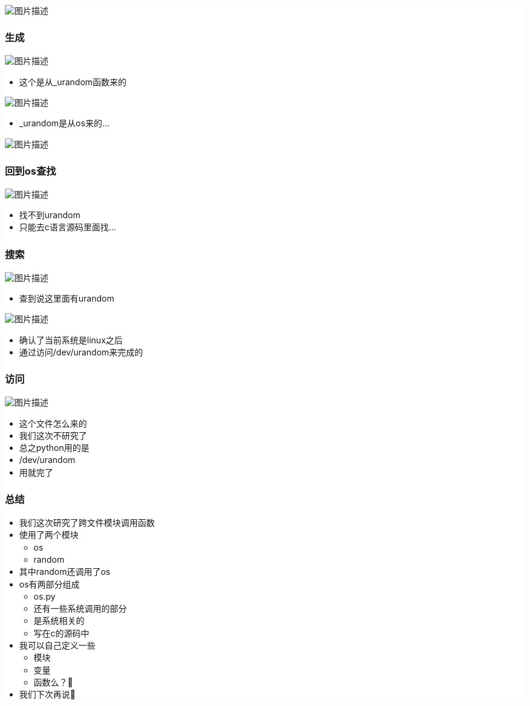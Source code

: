 ![图片描述](https://doc.shiyanlou.com/courses/uid1190679-20220802-1659432047396)

### 生成

![图片描述](https://doc.shiyanlou.com/courses/uid1190679-20220802-1659432315057)

- 这个是从_urandom函数来的

![图片描述](https://doc.shiyanlou.com/courses/uid1190679-20220802-1659432524403)

- _urandom是从os来的...

![图片描述](https://doc.shiyanlou.com/courses/uid1190679-20220802-1659433022974)

### 回到os查找

![图片描述](https://doc.shiyanlou.com/courses/uid1190679-20220802-1659433083489)

- 找不到urandom
- 只能去c语言源码里面找...

### 搜索

![图片描述](https://doc.shiyanlou.com/courses/uid1190679-20220802-1659433228963)

- 查到说这里面有urandom

![图片描述](https://doc.shiyanlou.com/courses/uid1190679-20220802-1659433245824)

- 确认了当前系统是linux之后
- 通过访问/dev/urandom来完成的

### 访问

![图片描述](https://doc.shiyanlou.com/courses/uid1190679-20220802-1659433676021)

- 这个文件怎么来的
- 我们这次不研究了
- 总之python用的是
- /dev/urandom
- 用就完了


### 总结
- 我们这次研究了跨文件模块调用函数
- 使用了两个模块
	- os
	- random
- 其中random还调用了os
- os有两部分组成
	- os.py
	- 还有一些系统调用的部分
	- 是系统相关的
	- 写在c的源码中
- 我可以自己定义一些
	- 模块
	- 变量
	- 函数么？🤔
- 我们下次再说👋

